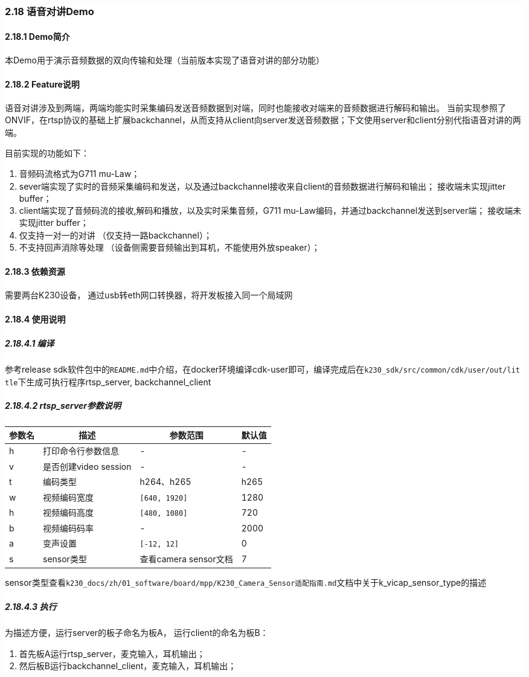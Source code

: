 ### 2.18 语音对讲Demo

#### 2.18.1 Demo简介

本Demo用于演示音频数据的双向传输和处理（当前版本实现了语音对讲的部分功能）

#### 2.18.2 Feature说明

语音对讲涉及到两端，两端均能实时采集编码发送音频数据到对端，同时也能接收对端来的音频数据进行解码和输出。 当前实现参照了ONVIF，在rtsp协议的基础上扩展backchannel，从而支持从client向server发送音频数据；下文使用server和client分别代指语音对讲的两端。

目前实现的功能如下：

1. 音频码流格式为G711 mu-Law；
2. sever端实现了实时的音频采集编码和发送，以及通过backchannel接收来自client的音频数据进行解码和输出； 接收端未实现jitter buffer；
3. client端实现了音频码流的接收,解码和播放，以及实时采集音频，G711 mu-Law编码，并通过backchannel发送到server端； 接收端未实现jitter buffer；
4. 仅支持一对一的对讲 （仅支持一路backchannel）；
5. 不支持回声消除等处理 （设备侧需要音频输出到耳机，不能使用外放speaker）；

#### 2.18.3 依赖资源

需要两台K230设备， 通过usb转eth网口转换器，将开发板接入同一个局域网

#### 2.18.4 使用说明

##### 2.18.4.1 编译

参考release sdk软件包中的`README.md`中介绍，在docker环境编译cdk-user即可，编译完成后在`k230_sdk/src/common/cdk/user/out/little`下生成可执行程序rtsp_server, backchannel_client

##### 2.18.4.2 rtsp_server参数说明

| 参数名 | 描述                  | 参数范围              | 默认值 |
| ------ | --------------------- | --------------------- | ------ |
| h      | 打印命令行参数信息    | -                     | -      |
| v      | 是否创建video session | -                     | -      |
| t      | 编码类型              | h264、h265            | h265   |
| w      | 视频编码宽度          | `[640, 1920]`         | 1280   |
| h      | 视频编码高度          | `[480, 1080]`         | 720    |
| b      | 视频编码码率          | -                     | 2000   |
| a      | 变声设置              | `[-12, 12]`           | 0      |
| s      | sensor类型            | 查看camera sensor文档 | 7      |

sensor类型查看`k230_docs/zh/01_software/board/mpp/K230_Camera_Sensor适配指南.md`文档中关于k_vicap_sensor_type的描述

##### 2.18.4.3 执行

为描述方便，运行server的板子命名为板A， 运行client的命名为板B：

1. 首先板A运行rtsp_server，麦克输入，耳机输出；
2. 然后板B运行backchannel_client，麦克输入，耳机输出；
